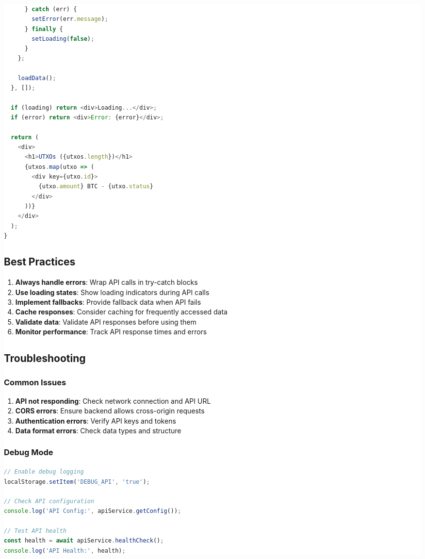 ```javascript
      } catch (err) {
        setError(err.message);
      } finally {
        setLoading(false);
      }
    };

    loadData();
  }, []);

  if (loading) return <div>Loading...</div>;
  if (error) return <div>Error: {error}</div>;

  return (
    <div>
      <h1>UTXOs ({utxos.length})</h1>
      {utxos.map(utxo => (
        <div key={utxo.id}>
          {utxo.amount} BTC - {utxo.status}
        </div>
      ))}
    </div>
  );
}
```

## Best Practices

1. **Always handle errors**: Wrap API calls in try-catch blocks
2. **Use loading states**: Show loading indicators during API calls
3. **Implement fallbacks**: Provide fallback data when API fails
4. **Cache responses**: Consider caching for frequently accessed data
5. **Validate data**: Validate API responses before using them
6. **Monitor performance**: Track API response times and errors

## Troubleshooting

### Common Issues

1. **API not responding**: Check network connection and API URL
2. **CORS errors**: Ensure backend allows cross-origin requests
3. **Authentication errors**: Verify API keys and tokens
4. **Data format errors**: Check data types and structure

### Debug Mode
```javascript
// Enable debug logging
localStorage.setItem('DEBUG_API', 'true');

// Check API configuration
console.log('API Config:', apiService.getConfig());

// Test API health
const health = await apiService.healthCheck();
console.log('API Health:', health);
```
